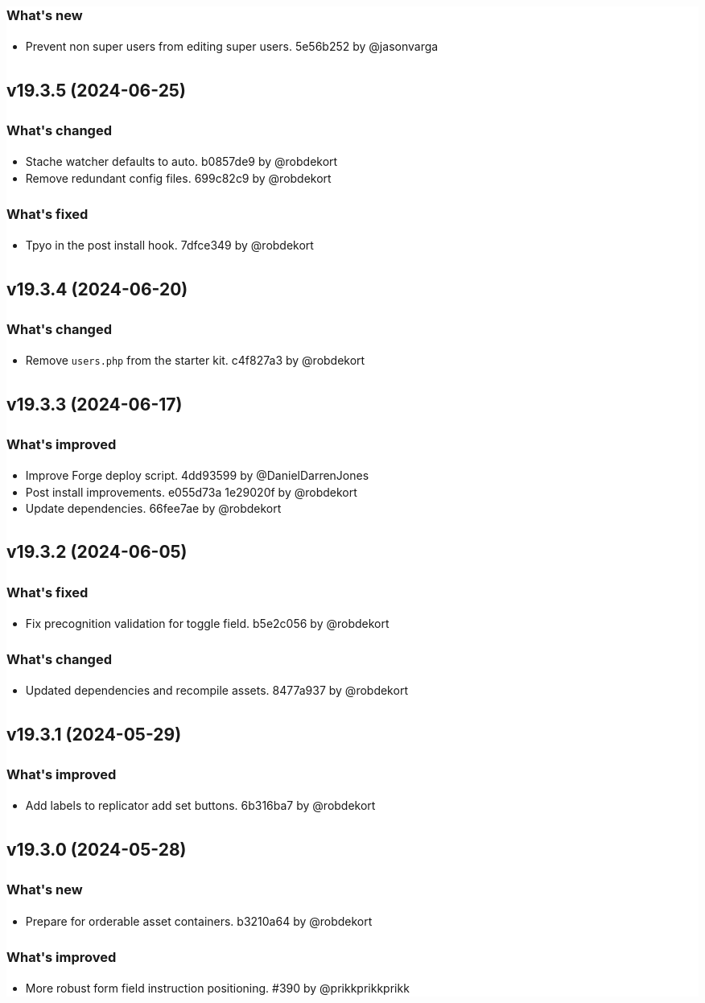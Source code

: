 ### What's new
- Prevent non super users from editing super users. 5e56b252 by @jasonvarga

## v19.3.5 (2024-06-25)

### What's changed
- Stache watcher defaults to auto. b0857de9 by @robdekort
- Remove redundant config files. 699c82c9 by @robdekort

### What's fixed
- Tpyo in the post install hook. 7dfce349 by @robdekort

## v19.3.4 (2024-06-20)

### What's changed
- Remove `users.php` from the starter kit. c4f827a3 by @robdekort

## v19.3.3 (2024-06-17)

### What's improved
- Improve Forge deploy script. 4dd93599 by @DanielDarrenJones
- Post install improvements. e055d73a 1e29020f by @robdekort
- Update dependencies. 66fee7ae by @robdekort

## v19.3.2 (2024-06-05)

### What's fixed
- Fix precognition validation for toggle field. b5e2c056 by @robdekort

### What's changed
- Updated dependencies and recompile assets. 8477a937 by @robdekort

## v19.3.1 (2024-05-29)

### What's improved
- Add labels to replicator add set buttons. 6b316ba7 by @robdekort

## v19.3.0 (2024-05-28)

### What's new
- Prepare for orderable asset containers. b3210a64 by @robdekort

### What's improved
- More robust form field instruction positioning. #390 by @prikkprikkprikk
